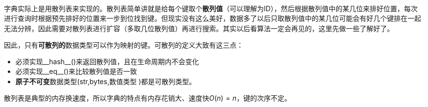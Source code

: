字典实际上是用散列表来实现的。散列表简单讲就是给每个键取个**散列值**（可以理解为ID），然后根据散列值中的某几位来排好位置，每次进行查询时根据预先排好的位置来一步到位找到键。但现实没有这么美好，数据多了以后只取散列值中的某几位可能会有好几个键排在一起无法分辨，因此需要对散列表进行扩容（多取几位散列值）再进行搜索。其实以后看算法一定会再见的，这里先做一些了解好了。

因此，只有**可散列的**数据类型可以作为映射的键。可散列的定义大致有这三点：
- 必须实现\_\_hash\_\_()来返回散列值，且在生命周期内不会变化
- 必须实现\_\_eq\_\_()来比较散列值是否一致
- **原子不可变**数据类型(str,bytes,数值类型 )都是可散列类型。

散列表是典型的内存换速度，所以字典的特点有内存花销大、速度快$O(n)=n$，键的次序不定。